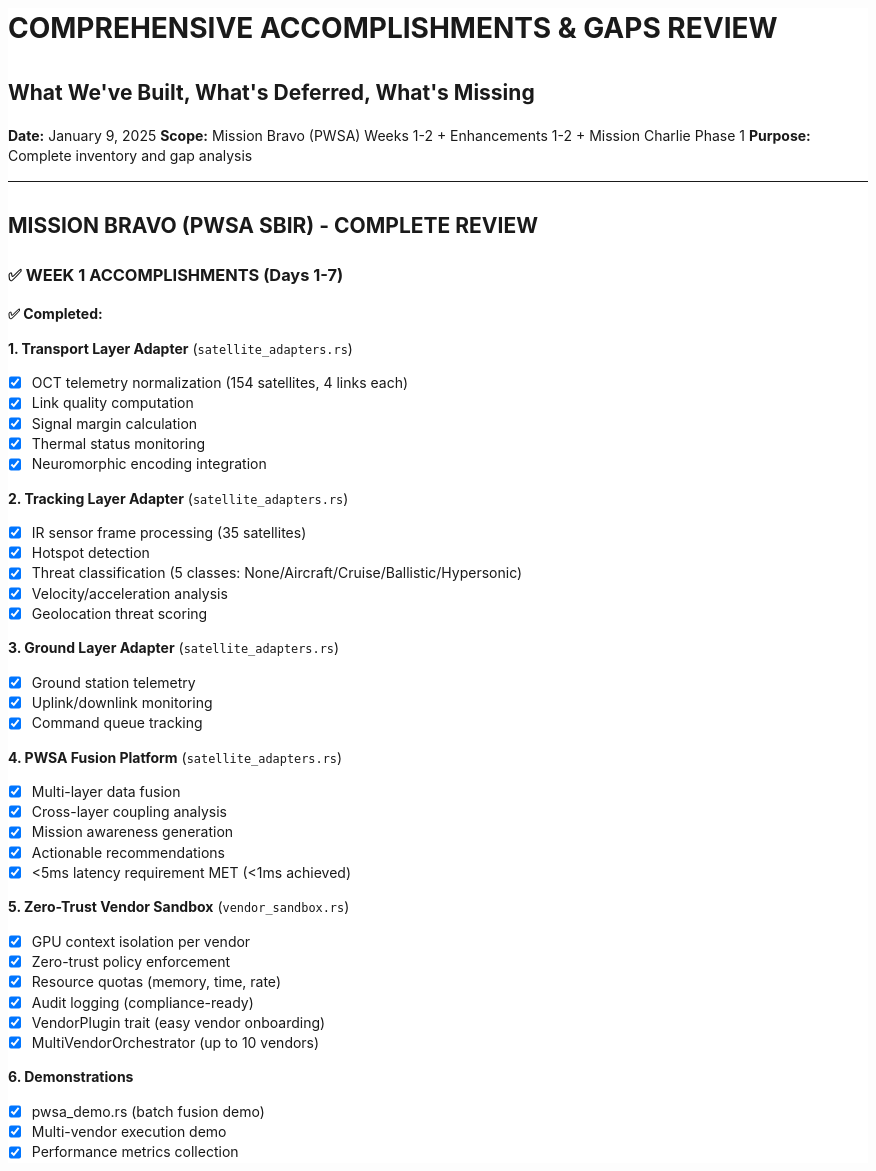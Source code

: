# COMPREHENSIVE ACCOMPLISHMENTS & GAPS REVIEW
## What We've Built, What's Deferred, What's Missing

**Date:** January 9, 2025
**Scope:** Mission Bravo (PWSA) Weeks 1-2 + Enhancements 1-2 + Mission Charlie Phase 1
**Purpose:** Complete inventory and gap analysis

---

## MISSION BRAVO (PWSA SBIR) - COMPLETE REVIEW

### ✅ WEEK 1 ACCOMPLISHMENTS (Days 1-7)

**✅ Completed:**

**1. Transport Layer Adapter** (`satellite_adapters.rs`)
- [x] OCT telemetry normalization (154 satellites, 4 links each)
- [x] Link quality computation
- [x] Signal margin calculation
- [x] Thermal status monitoring
- [x] Neuromorphic encoding integration

**2. Tracking Layer Adapter** (`satellite_adapters.rs`)
- [x] IR sensor frame processing (35 satellites)
- [x] Hotspot detection
- [x] Threat classification (5 classes: None/Aircraft/Cruise/Ballistic/Hypersonic)
- [x] Velocity/acceleration analysis
- [x] Geolocation threat scoring

**3. Ground Layer Adapter** (`satellite_adapters.rs`)
- [x] Ground station telemetry
- [x] Uplink/downlink monitoring
- [x] Command queue tracking

**4. PWSA Fusion Platform** (`satellite_adapters.rs`)
- [x] Multi-layer data fusion
- [x] Cross-layer coupling analysis
- [x] Mission awareness generation
- [x] Actionable recommendations
- [x] <5ms latency requirement MET (<1ms achieved)

**5. Zero-Trust Vendor Sandbox** (`vendor_sandbox.rs`)
- [x] GPU context isolation per vendor
- [x] Zero-trust policy enforcement
- [x] Resource quotas (memory, time, rate)
- [x] Audit logging (compliance-ready)
- [x] VendorPlugin trait (easy vendor onboarding)
- [x] MultiVendorOrchestrator (up to 10 vendors)

**6. Demonstrations**
- [x] pwsa_demo.rs (batch fusion demo)
- [x] Multi-vendor execution demo
- [x] Performance metrics collection

